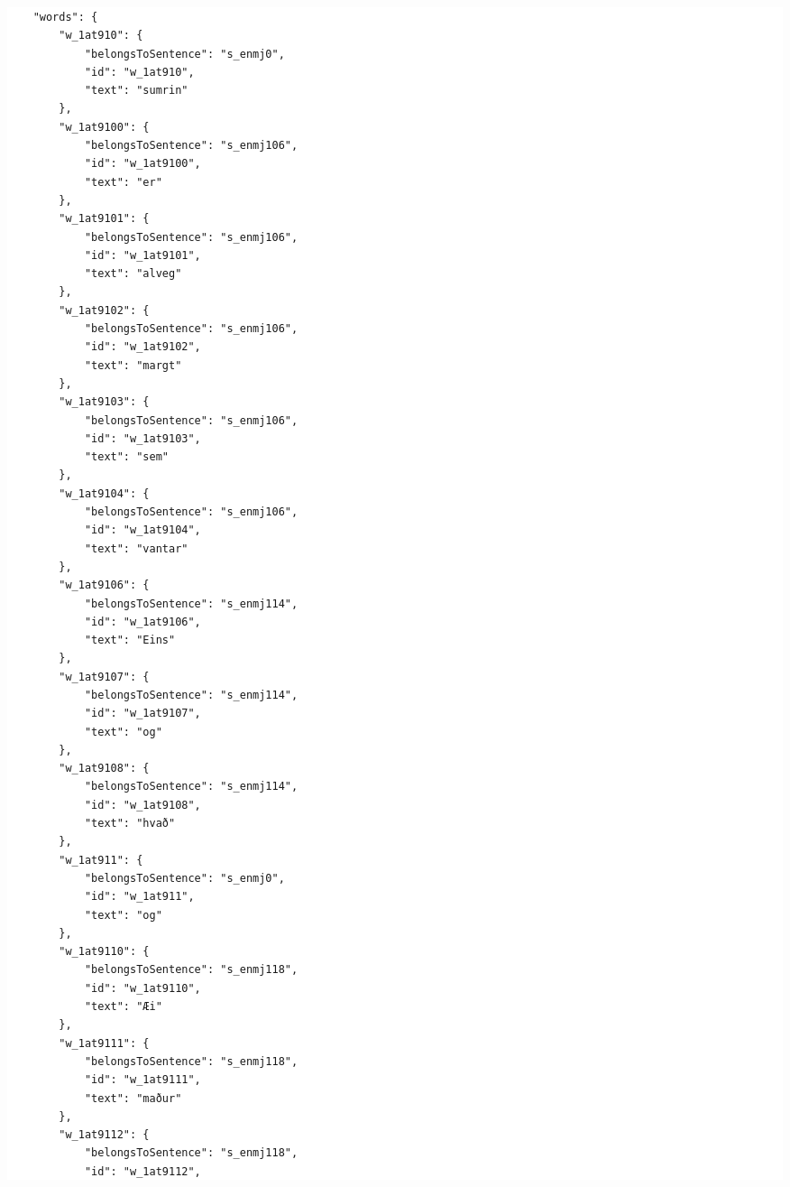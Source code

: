         "words": {
            "w_1at910": {
                "belongsToSentence": "s_enmj0",
                "id": "w_1at910",
                "text": "sumrin"
            },
            "w_1at9100": {
                "belongsToSentence": "s_enmj106",
                "id": "w_1at9100",
                "text": "er"
            },
            "w_1at9101": {
                "belongsToSentence": "s_enmj106",
                "id": "w_1at9101",
                "text": "alveg"
            },
            "w_1at9102": {
                "belongsToSentence": "s_enmj106",
                "id": "w_1at9102",
                "text": "margt"
            },
            "w_1at9103": {
                "belongsToSentence": "s_enmj106",
                "id": "w_1at9103",
                "text": "sem"
            },
            "w_1at9104": {
                "belongsToSentence": "s_enmj106",
                "id": "w_1at9104",
                "text": "vantar"
            },
            "w_1at9106": {
                "belongsToSentence": "s_enmj114",
                "id": "w_1at9106",
                "text": "Eins"
            },
            "w_1at9107": {
                "belongsToSentence": "s_enmj114",
                "id": "w_1at9107",
                "text": "og"
            },
            "w_1at9108": {
                "belongsToSentence": "s_enmj114",
                "id": "w_1at9108",
                "text": "hvað"
            },
            "w_1at911": {
                "belongsToSentence": "s_enmj0",
                "id": "w_1at911",
                "text": "og"
            },
            "w_1at9110": {
                "belongsToSentence": "s_enmj118",
                "id": "w_1at9110",
                "text": "Æi"
            },
            "w_1at9111": {
                "belongsToSentence": "s_enmj118",
                "id": "w_1at9111",
                "text": "maður"
            },
            "w_1at9112": {
                "belongsToSentence": "s_enmj118",
                "id": "w_1at9112",